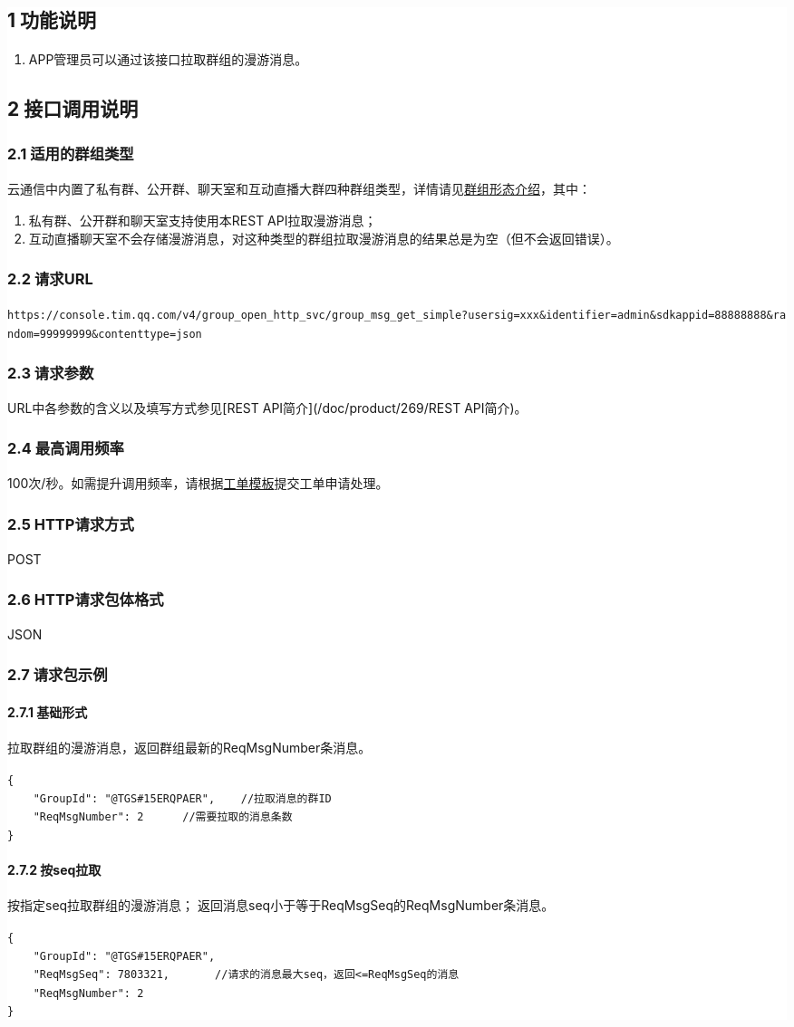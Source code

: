 ## 1 功能说明 
1. APP管理员可以通过该接口拉取群组的漫游消息。 
 
## 2 接口调用说明 

### 2.1 适用的群组类型

云通信中内置了私有群、公开群、聊天室和互动直播大群四种群组类型，详情请见[群组形态介绍](/doc/product/269/群组系统#2-.E7.BE.A4.E7.BB.84.E5.BD.A2.E6.80.81.E4.BB.8B.E7.BB.8D)，其中：
1. 私有群、公开群和聊天室支持使用本REST API拉取漫游消息；
2. 互动直播聊天室不会存储漫游消息，对这种类型的群组拉取漫游消息的结果总是为空（但不会返回错误）。

### 2.2 请求URL 
```
https://console.tim.qq.com/v4/group_open_http_svc/group_msg_get_simple?usersig=xxx&identifier=admin&sdkappid=88888888&random=99999999&contenttype=json 
```
### 2.3 请求参数 

URL中各参数的含义以及填写方式参见[REST API简介](/doc/product/269/REST API简介)。 

### 2.4 最高调用频率 

100次/秒。如需提升调用频率，请根据[工单模板](/doc/product/269/云通信配置变更需求工单#2.15-rest-api.E8.B0.83.E7.94.A8.E9.A2.91.E7.8E.87.E8.B0.83.E6.95.B4)提交工单申请处理。 

### 2.5 HTTP请求方式 

POST 

### 2.6 HTTP请求包体格式 

JSON 

### 2.7 请求包示例

#### 2.7.1 基础形式

拉取群组的漫游消息，返回群组最新的ReqMsgNumber条消息。
```
{
    "GroupId": "@TGS#15ERQPAER",    //拉取消息的群ID
    "ReqMsgNumber": 2      //需要拉取的消息条数
}
```

#### 2.7.2 按seq拉取

按指定seq拉取群组的漫游消息； 
返回消息seq小于等于ReqMsgSeq的ReqMsgNumber条消息。 
```
{
    "GroupId": "@TGS#15ERQPAER",    
    "ReqMsgSeq": 7803321,       //请求的消息最大seq，返回<=ReqMsgSeq的消息
    "ReqMsgNumber": 2     
}
```

